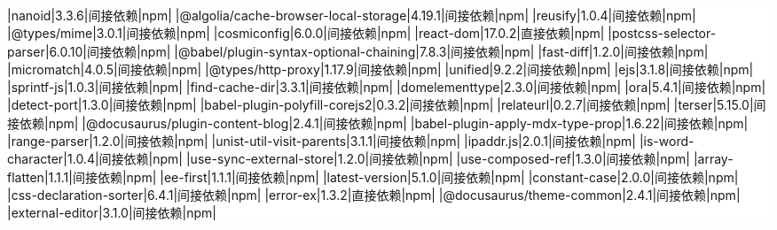 |nanoid|3.3.6|间接依赖|npm|
|@algolia/cache-browser-local-storage|4.19.1|间接依赖|npm|
|reusify|1.0.4|间接依赖|npm|
|@types/mime|3.0.1|间接依赖|npm|
|cosmiconfig|6.0.0|间接依赖|npm|
|react-dom|17.0.2|直接依赖|npm|
|postcss-selector-parser|6.0.10|间接依赖|npm|
|@babel/plugin-syntax-optional-chaining|7.8.3|间接依赖|npm|
|fast-diff|1.2.0|间接依赖|npm|
|micromatch|4.0.5|间接依赖|npm|
|@types/http-proxy|1.17.9|间接依赖|npm|
|unified|9.2.2|间接依赖|npm|
|ejs|3.1.8|间接依赖|npm|
|sprintf-js|1.0.3|间接依赖|npm|
|find-cache-dir|3.3.1|间接依赖|npm|
|domelementtype|2.3.0|间接依赖|npm|
|ora|5.4.1|间接依赖|npm|
|detect-port|1.3.0|间接依赖|npm|
|babel-plugin-polyfill-corejs2|0.3.2|间接依赖|npm|
|relateurl|0.2.7|间接依赖|npm|
|terser|5.15.0|间接依赖|npm|
|@docusaurus/plugin-content-blog|2.4.1|间接依赖|npm|
|babel-plugin-apply-mdx-type-prop|1.6.22|间接依赖|npm|
|range-parser|1.2.0|间接依赖|npm|
|unist-util-visit-parents|3.1.1|间接依赖|npm|
|ipaddr.js|2.0.1|间接依赖|npm|
|is-word-character|1.0.4|间接依赖|npm|
|use-sync-external-store|1.2.0|间接依赖|npm|
|use-composed-ref|1.3.0|间接依赖|npm|
|array-flatten|1.1.1|间接依赖|npm|
|ee-first|1.1.1|间接依赖|npm|
|latest-version|5.1.0|间接依赖|npm|
|constant-case|2.0.0|间接依赖|npm|
|css-declaration-sorter|6.4.1|间接依赖|npm|
|error-ex|1.3.2|直接依赖|npm|
|@docusaurus/theme-common|2.4.1|间接依赖|npm|
|external-editor|3.1.0|间接依赖|npm|